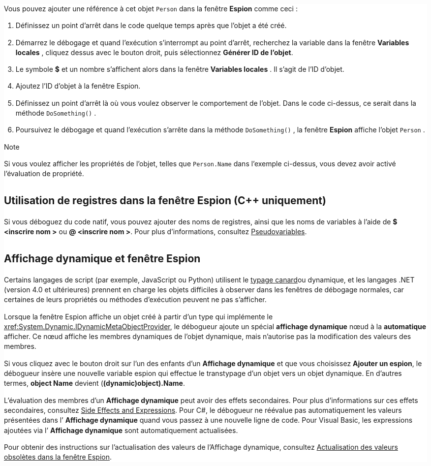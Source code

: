  Vous pouvez ajouter une référence à cet objet `Person` dans la fenêtre **Espion** comme ceci :  
  
1.  Définissez un point d’arrêt dans le code quelque temps après que l’objet a été créé.  
  
2.  Démarrez le débogage et quand l’exécution s’interrompt au point d’arrêt, recherchez la variable dans la fenêtre **Variables locales** , cliquez dessus avec le bouton droit, puis sélectionnez **Générer ID de l’objet**.  
  
3.  Le symbole **$** et un nombre s’affichent alors dans la fenêtre **Variables locales** . Il s’agit de l’ID d’objet.  
  
4.  Ajoutez l’ID d’objet à la fenêtre Espion.  
  
5.  Définissez un point d’arrêt là où vous voulez observer le comportement de l’objet.  Dans le code ci-dessus, ce serait dans la méthode `DoSomething()` .  
  
6.  Poursuivez le débogage et quand l’exécution s’arrête dans la méthode `DoSomething()` , la fenêtre **Espion** affiche l’objet `Person` .  
  
> [!NOTE]
>  Si vous voulez afficher les propriétés de l’objet, telles que `Person.Name` dans l’exemple ci-dessus, vous devez avoir activé l’évaluation de propriété.  
  
## <a name="using-registers-in-the-watch-window-c-only"></a>Utilisation de registres dans la fenêtre Espion (C++ uniquement)  
 Si vous déboguez du code natif, vous pouvez ajouter des noms de registres, ainsi que les noms de variables à l’aide de  **$ \<inscrire nom >** ou  **@ \<inscrire nom >**.  Pour plus d’informations, consultez [Pseudovariables](../debugger/pseudovariables.md).  
  
## <a name="dynamicview-and-the-watch-window"></a>Affichage dynamique et fenêtre Espion  
 Certains langages de script (par exemple, JavaScript ou Python) utilisent le [typage canard](https://en.wikipedia.org/wiki/Duck_typing)ou dynamique, et les langages .NET (version 4.0 et ultérieures) prennent en charge les objets difficiles à observer dans les fenêtres de débogage normales, car certaines de leurs propriétés ou méthodes d’exécution peuvent ne pas s’afficher.  
  
 Lorsque la fenêtre Espion affiche un objet créé à partir d’un type qui implémente le <xref:System.Dynamic.IDynamicMetaObjectProvider>, le débogueur ajoute un spécial **affichage dynamique** nœud à la **automatique** afficher. Ce nœud affiche les membres dynamiques de l’objet dynamique, mais n’autorise pas la modification des valeurs des membres.  
  
 Si vous cliquez avec le bouton droit sur l’un des enfants d’un **Affichage dynamique** et que vous choisissez **Ajouter un espion**, le débogueur insère une nouvelle variable espion qui effectue le transtypage d’un objet vers un objet dynamique. En d’autres termes, **object Name** devient (**(dynamic)object).Name**.  
  
 L’évaluation des membres d’un **Affichage dynamique** peut avoir des effets secondaires. Pour plus d’informations sur ces effets secondaires, consultez [Side Effects and Expressions](#bkmk_sideEffects). Pour C#, le débogueur ne réévalue pas automatiquement les valeurs présentées dans l’ **Affichage dynamique** quand vous passez à une nouvelle ligne de code. Pour Visual Basic, les expressions ajoutées via l’ **Affichage dynamique** sont automatiquement actualisées.  
  
 Pour obtenir des instructions sur l’actualisation des valeurs de l’Affichage dynamique, consultez [Actualisation des valeurs obsolètes dans la fenêtre Espion](#bkmk_refreshWatch).  
  